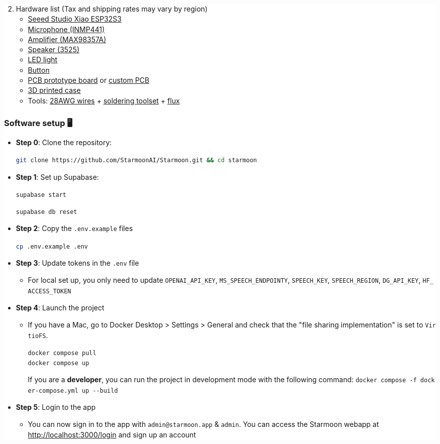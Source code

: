 2. Hardware list (Tax and shipping rates may vary by region)
    - [Seeed Studio Xiao ESP32S3](https://www.aliexpress.us/item/1005007341749305.html)
    - [Microphone (INMP441)](https://www.aliexpress.us/item/3256806674485209.html)
    - [Amplifier (MAX98357A)](https://www.aliexpress.us/item/3256806524695775.html)
    - [Speaker (3525)](https://www.aliexpress.us/item/3256805515112434.html)
    - [LED light](https://www.aliexpress.us/item/3256805384408000.html)
    - [Button](https://www.aliexpress.us/item/3256803815119722.html)
    - [PCB prototype board](https://www.aliexpress.com/item/1005005038301414.html) or [custom PCB](https://www.aliexpress.com/item/1005005038301414.html)
    - [3D printed case](case_model.stl)
    - Tools: [28AWG wires](https://www.aliexpress.us/item/3256801511896966.html) + [soldering toolset](https://www.aliexpress.com/item/1005007010143403.html) + [flux](https://www.aliexpress.com/item/1005007003481283.html)

### Software setup 🖥️

-   **Step 0**: Clone the repository:

    ```bash
    git clone https://github.com/StarmoonAI/Starmoon.git && cd starmoon
    ```

-   **Step 1**: Set up Supabase:

    ```bash
    supabase start
    ```

    ```bash
    supabase db reset
    ```

-   **Step 2**: Copy the `.env.example` files

    ```bash
    cp .env.example .env
    ```

-   **Step 3**: Update tokens in the `.env` file
    -   For local set up, you only need to update `OPENAI_API_KEY`, `MS_SPEECH_ENDPOINTY`, `SPEECH_KEY`, `SPEECH_REGION`, `DG_API_KEY`, `HF_ACCESS_TOKEN`
-   **Step 4**: Launch the project

    -   If you have a Mac, go to Docker Desktop > Settings > General and check that the "file sharing implementation" is set to `VirtioFS`.

        ```bash
        docker compose pull
        docker compose up
        ```

        If you are a **developer**, you can run the project in development mode with the following command: `docker compose -f docker-compose.yml up --build`

-   **Step 5**: Login to the app

    -   You can now sign in to the app with `admin@starmoon.app` & `admin`. You can access the Starmoon webapp at [http://localhost:3000/login](http://localhost:3000/login) and sign up an account
